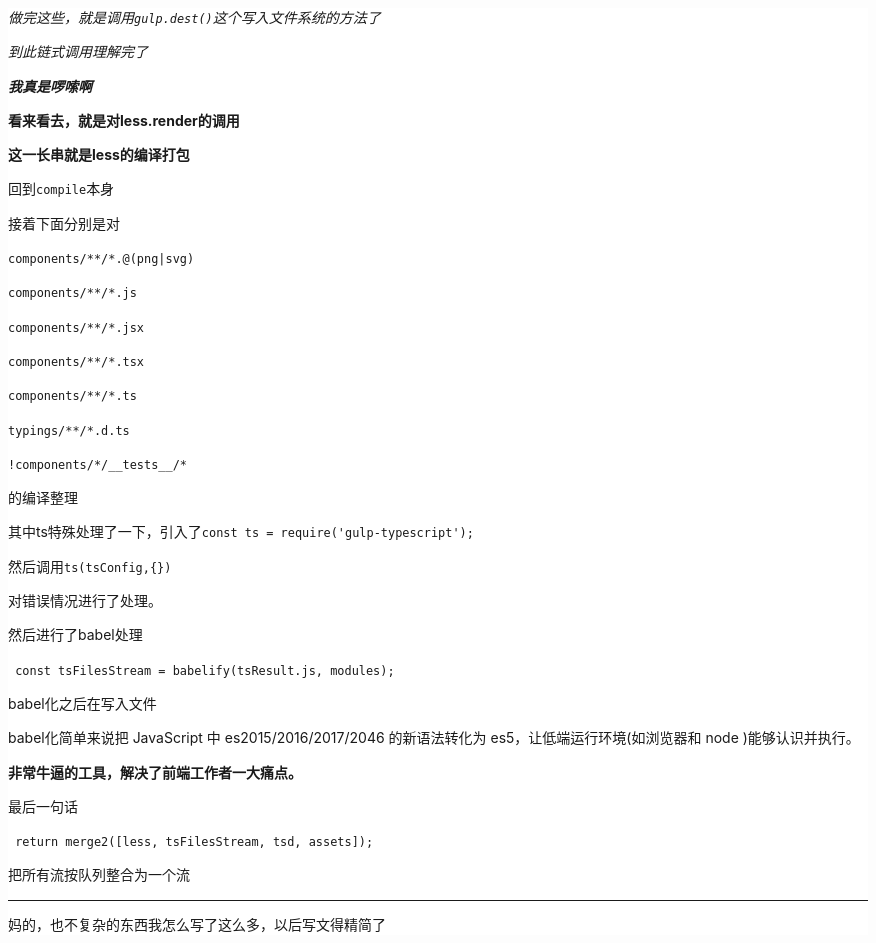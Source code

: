 *做完这些，就是调用`gulp.dest()`这个写入文件系统的方法了*

*到此链式调用理解完了*

***我真是啰嗦啊***

**看来看去，就是对less.render的调用**

**这一长串就是less的编译打包**

回到`compile`本身

接着下面分别是对

`components/**/*.@(png|svg)`

`components/**/*.js`

`components/**/*.jsx`

`components/**/*.tsx`

`components/**/*.ts`

`typings/**/*.d.ts`

`!components/*/__tests__/*`

的编译整理

其中ts特殊处理了一下，引入了`const ts = require('gulp-typescript');`

然后调用`ts(tsConfig,{})`



对错误情况进行了处理。

然后进行了babel处理

` const tsFilesStream = babelify(tsResult.js, modules);`

babel化之后在写入文件

babel化简单来说把 JavaScript 中 es2015/2016/2017/2046 的新语法转化为 es5，让低端运行环境(如浏览器和 node )能够认识并执行。

**非常牛逼的工具，解决了前端工作者一大痛点。**



最后一句话

` return merge2([less, tsFilesStream, tsd, assets]);`

把所有流按队列整合为一个流

---

妈的，也不复杂的东西我怎么写了这么多，以后写文得精简了

